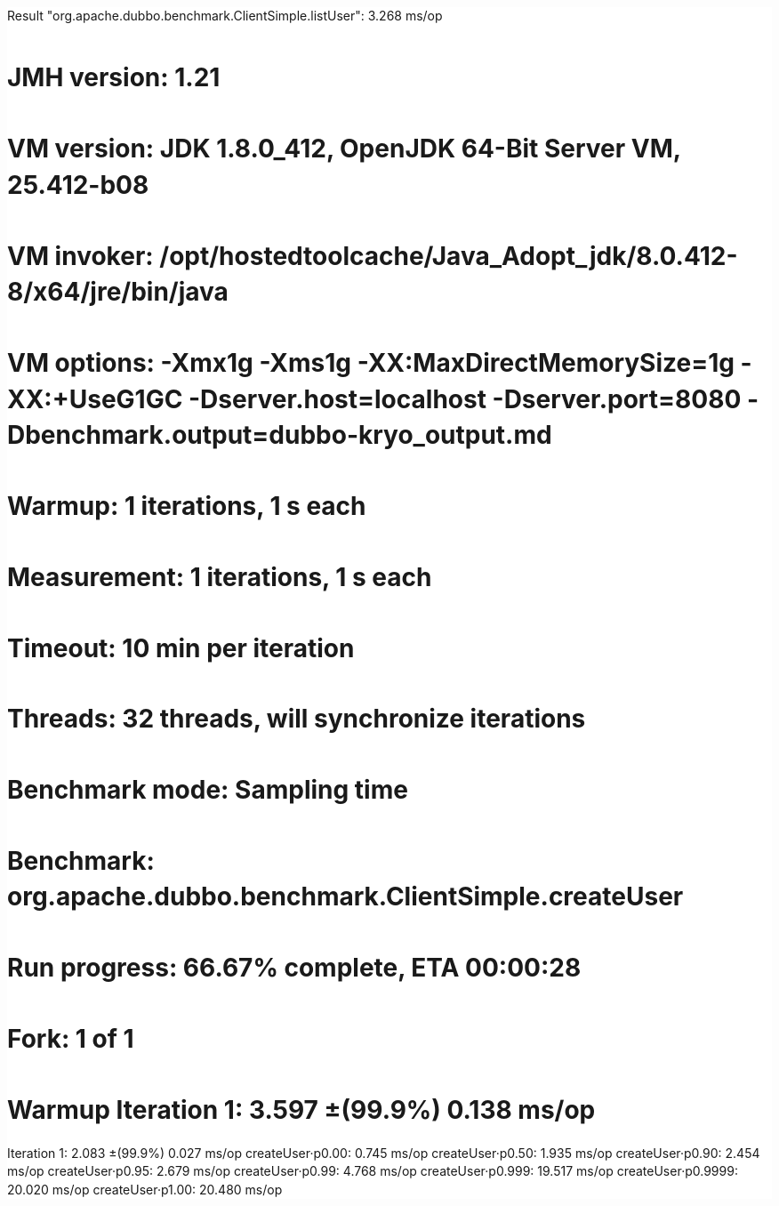 
Result "org.apache.dubbo.benchmark.ClientSimple.listUser":
  3.268 ms/op


# JMH version: 1.21
# VM version: JDK 1.8.0_412, OpenJDK 64-Bit Server VM, 25.412-b08
# VM invoker: /opt/hostedtoolcache/Java_Adopt_jdk/8.0.412-8/x64/jre/bin/java
# VM options: -Xmx1g -Xms1g -XX:MaxDirectMemorySize=1g -XX:+UseG1GC -Dserver.host=localhost -Dserver.port=8080 -Dbenchmark.output=dubbo-kryo_output.md
# Warmup: 1 iterations, 1 s each
# Measurement: 1 iterations, 1 s each
# Timeout: 10 min per iteration
# Threads: 32 threads, will synchronize iterations
# Benchmark mode: Sampling time
# Benchmark: org.apache.dubbo.benchmark.ClientSimple.createUser

# Run progress: 66.67% complete, ETA 00:00:28
# Fork: 1 of 1
# Warmup Iteration   1: 3.597 ±(99.9%) 0.138 ms/op
Iteration   1: 2.083 ±(99.9%) 0.027 ms/op
                 createUser·p0.00:   0.745 ms/op
                 createUser·p0.50:   1.935 ms/op
                 createUser·p0.90:   2.454 ms/op
                 createUser·p0.95:   2.679 ms/op
                 createUser·p0.99:   4.768 ms/op
                 createUser·p0.999:  19.517 ms/op
                 createUser·p0.9999: 20.020 ms/op
                 createUser·p1.00:   20.480 ms/op
